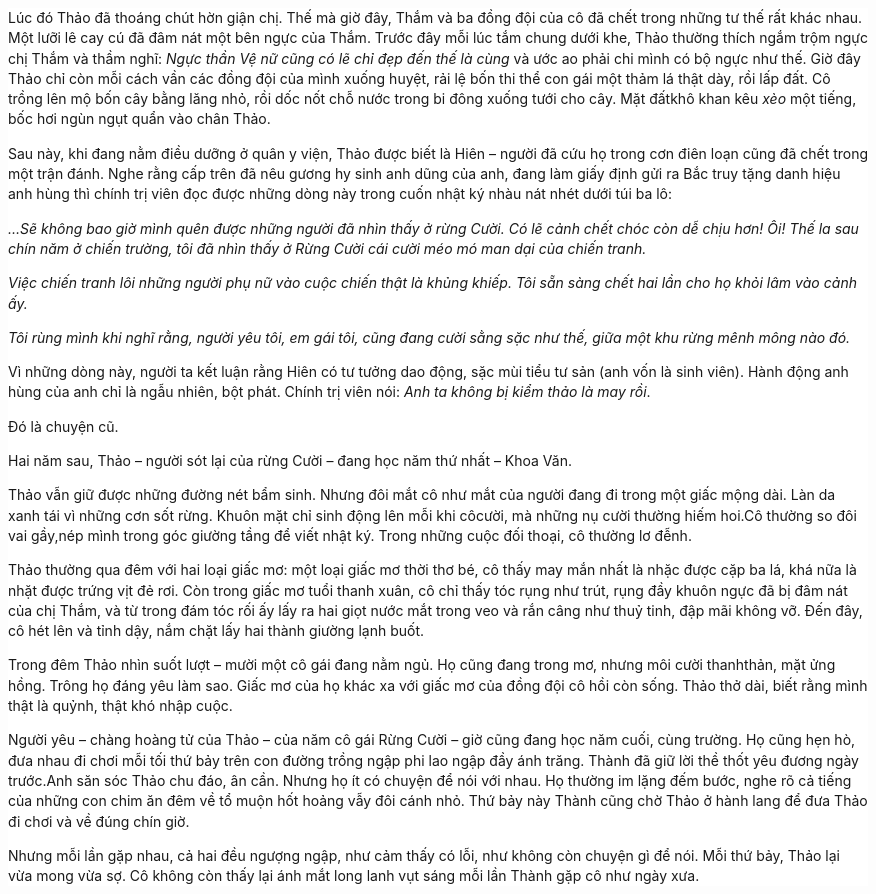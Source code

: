 Lúc đó Thảo đã thoáng chút hờn giận chị. Thế mà giờ đây, Thắm và ba đồng đội của cô đã chết trong những tư thế rất khác nhau. Một lưỡi lê cay cú đã đâm nát một bên ngực của Thắm. Trước đây mỗi lúc tắm chung dưới khe, Thảo thường thích ngắm trộm ngực chị Thắm và thầm nghĩ: _Ngực thần Vệ nữ cũng có lẽ chỉ đẹp đến thế là cùng_ và ước ao phải chi mình có bộ ngực như thế. Giờ đây Thảo chỉ còn mỗi cách vần các đồng đội của mình xuống huyệt, rải lệ bốn thi thể con gái một thảm lá thật dày, rồi lấp đất. Cô trồng lên mộ bốn cây bằng lăng nhỏ, rồi dốc nốt chỗ nước trong bi đông xuống tưới cho cây. Mặt đấtkhô khan kêu _xèo_ một tiếng, bốc hơi ngùn ngụt quẩn vào chân Thảo.

Sau này, khi đang nằm điều dưỡng ở quân y viện, Thảo được biết là Hiên – người đã cứu họ trong cơn điên loạn cũng đã chết trong một trận đánh. Nghe rằng cấp trên đã nêu gương hy sinh anh dũng của anh, đang làm giấy định gửi ra Bắc truy tặng danh hiệu anh hùng thì chính trị viên đọc được những dòng này trong cuốn nhật ký nhàu nát nhét dưới túi ba lô:

_…Sẽ không bao giờ mình quên được những người đã nhìn thấy ở rừng Cười. Có lẽ cảnh chết chóc còn dễ chịu hơn! Ôi! Thế la sau chín năm ở chiến trường, tôi đã nhìn thấy ở Rừng Cười cái cười méo mó man dại của chiến tranh._

_Việc chiến tranh lôi những người phụ nữ vào cuộc chiến thật là khủng khiếp. Tôi sẵn sàng chết hai lần cho họ khỏi lâm vào cảnh ấy._

_Tôi rùng mình khi nghĩ rằng, người yêu tôi, em gái tôi, cũng đang cười sằng sặc như thế, giữa một khu rừng mênh mông nào đó._

Vì những dòng này, người ta kết luận rằng Hiên có tư tưởng dao động, sặc mùi tiểu tư sản (anh vốn là sinh viên). Hành động anh hùng của anh chỉ là ngẫu nhiên, bột phát. Chính trị viên nói: _Anh ta không bị kiểm thảo là may rồi_.

Đó là chuyện cũ.

Hai năm sau, Thảo – người sót lại của rừng Cười – đang học năm thứ nhất – Khoa Văn.

Thảo vẫn giữ được những đường nét bẩm sinh. Nhưng đôi mắt cô như mắt của người đang đi trong một giấc mộng dài. Làn da xanh tái vì những cơn sốt rừng. Khuôn mặt chỉ sinh động lên mỗi khi côcười, mà những nụ cười thường hiếm hoi.Cô thường so đôi vai gầy,nép mình trong góc giường tầng để viết nhật ký. Trong những cuộc đối thoại, cô thường lơ đễnh.

Thảo thường qua đêm với hai loại giấc mơ: một loại giấc mơ thời thơ bé, cô thấy may mắn nhất là nhặc được cặp ba lá, khá nữa là nhặt được trứng vịt đẻ rơi. Còn trong giấc mơ tuổi thanh xuân, cô chỉ thấy tóc rụng như trút, rụng đầy khuôn ngực đã bị đâm nát của chị Thắm, và từ trong đám tóc rối ấy lấy ra hai giọt nước mắt trong veo và rắn câng như thuỷ tinh, đập mãi không vỡ. Đến đây, cô hét lên và tỉnh dậy, nắm chặt lấy hai thành giường lạnh buốt.

Trong đêm Thảo nhìn suốt lượt – mười một cô gái đang nằm ngủ. Họ cũng đang trong mơ, nhưng môi cười thanhthản, mặt ửng hồng. Trông họ đáng yêu làm sao. Giấc mơ của họ khác xa với giấc mơ của đồng đội cô hồi còn sống. Thảo thở dài, biết rằng mình thật là quỷnh, thật khó nhập cuộc.

Người yêu – chàng hoàng tử của Thảo – của năm cô gái Rừng Cười – giờ cũng đang học năm cuối, cùng trường. Họ cũng hẹn hò, đưa nhau đi chơi mỗi tối thứ bảy trên con đường trồng ngập phi lao ngập đầy ánh trăng. Thành đã giữ lời thề thốt yêu đương ngày trước.Anh săn sóc Thảo chu đáo, ân cần. Nhưng họ ít có chuyện để nói với nhau. Họ thường im lặng đếm bước, nghe rõ cả tiếng của những con chim ăn đêm về tổ muộn hốt hoảng vẫy đôi cánh nhỏ. Thứ bảy này Thành cũng chờ Thảo ở hành lang để đưa Thảo đi chơi và về đúng chín giờ.

Nhưng mỗi lần gặp nhau, cả hai đều ngượng ngập, như cảm thấy có lỗi, như không còn chuyện gì để nói. Mỗi thứ bảy, Thảo lại vừa mong vừa sợ. Cô không còn thấy lại ánh mắt long lanh vụt sáng mỗi lần Thành gặp cô như ngày xưa.
